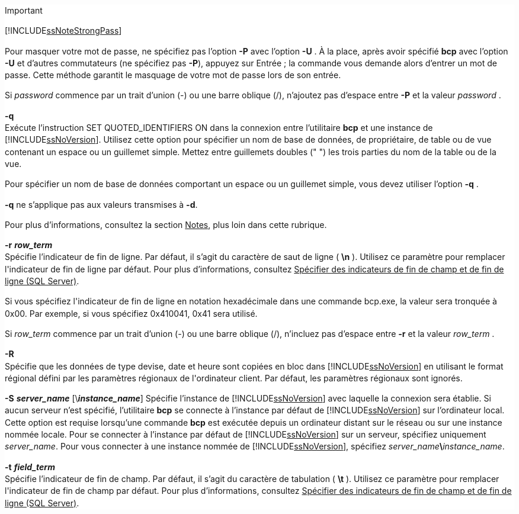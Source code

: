 > [!IMPORTANT]
> [!INCLUDE[ssNoteStrongPass](../includes/ssnotestrongpass-md.md)]
  
 Pour masquer votre mot de passe, ne spécifiez pas l’option **-P** avec l’option **-U** . À la place, après avoir spécifié **bcp** avec l’option **-U** et d’autres commutateurs (ne spécifiez pas **-P**), appuyez sur Entrée ; la commande vous demande alors d’entrer un mot de passe. Cette méthode garantit le masquage de votre mot de passe lors de son entrée.  
  
 Si *password* commence par un trait d’union (-) ou une barre oblique (/), n’ajoutez pas d’espace entre **-P** et la valeur *password* .  
  
 **-q**<a name="q"></a>  
 Exécute l’instruction SET QUOTED_IDENTIFIERS ON dans la connexion entre l’utilitaire **bcp** et une instance de [!INCLUDE[ssNoVersion](../includes/ssnoversion-md.md)]. Utilisez cette option pour spécifier un nom de base de données, de propriétaire, de table ou de vue contenant un espace ou un guillemet simple. Mettez entre guillemets doubles (" ") les trois parties du nom de la table ou de la vue.  
  
 Pour spécifier un nom de base de données comportant un espace ou un guillemet simple, vous devez utiliser l’option **-q** .  
  
 **-q** ne s’applique pas aux valeurs transmises à **-d**.  
  
 Pour plus d’informations, consultez la section [Notes](#remarks), plus loin dans cette rubrique.  
  
 **-r** _**row\_term**_<a name="r"></a>  
 Spécifie l’indicateur de fin de ligne. Par défaut, il s’agit du caractère de saut de ligne ( **\n** ). Utilisez ce paramètre pour remplacer l'indicateur de fin de ligne par défaut. Pour plus d’informations, consultez [Spécifier des indicateurs de fin de champ et de fin de ligne &#40;SQL Server&#41;](../relational-databases/import-export/specify-field-and-row-terminators-sql-server.md).  
  
 Si vous spécifiez l'indicateur de fin de ligne en notation hexadécimale dans une commande bcp.exe, la valeur sera tronquée à 0x00. Par exemple, si vous spécifiez 0x410041, 0x41 sera utilisé.  
  
 Si *row_term* commence par un trait d’union (-) ou une barre oblique (/), n’incluez pas d’espace entre **-r** et la valeur *row_term* .  
  
 **-R**<a name="R"></a>  
 Spécifie que les données de type devise, date et heure sont copiées en bloc dans [!INCLUDE[ssNoVersion](../includes/ssnoversion-md.md)] en utilisant le format régional défini par les paramètres régionaux de l'ordinateur client. Par défaut, les paramètres régionaux sont ignorés.  
  
 **-S** _**server\_name**_ [\\_**instance\_name**_]<a name="S"></a> Spécifie l’instance de [!INCLUDE[ssNoVersion](../includes/ssnoversion-md.md)] avec laquelle la connexion sera établie. Si aucun serveur n’est spécifié, l’utilitaire **bcp** se connecte à l’instance par défaut de [!INCLUDE[ssNoVersion](../includes/ssnoversion-md.md)] sur l’ordinateur local. Cette option est requise lorsqu’une commande **bcp** est exécutée depuis un ordinateur distant sur le réseau ou sur une instance nommée locale. Pour se connecter à l’instance par défaut de [!INCLUDE[ssNoVersion](../includes/ssnoversion-md.md)] sur un serveur, spécifiez uniquement *server_name*. Pour vous connecter à une instance nommée de [!INCLUDE[ssNoVersion](../includes/ssnoversion-md.md)], spécifiez _server\_name_**\\**_instance\_name_.  
  
 **-t** _**field\_term**_<a name="t"></a>  
 Spécifie l’indicateur de fin de champ. Par défaut, il s’agit du caractère de tabulation ( **\t** ). Utilisez ce paramètre pour remplacer l'indicateur de fin de champ par défaut. Pour plus d’informations, consultez [Spécifier des indicateurs de fin de champ et de fin de ligne &#40;SQL Server&#41;](../relational-databases/import-export/specify-field-and-row-terminators-sql-server.md).  
  